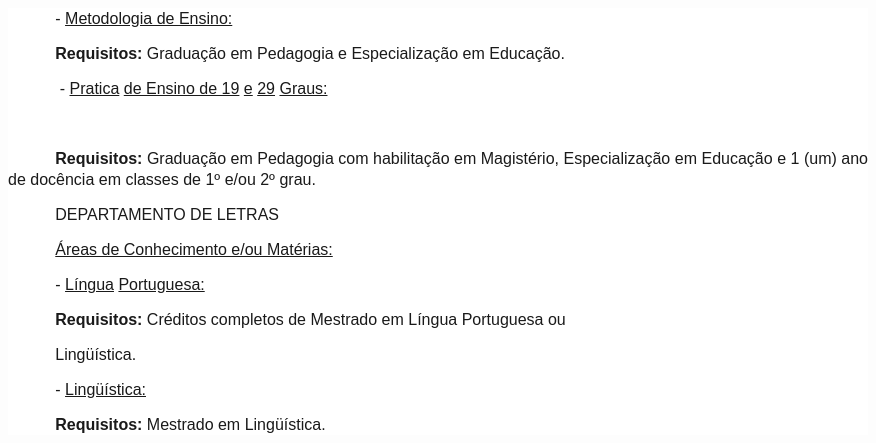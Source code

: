 <p class=MsoNormal style='text-align:justify;text-indent:35.45pt;line-height:
150%'><span style='font-size:12.0pt;mso-bidi-font-size:10.0pt;font-family:Arial'>-
<u>Metodologia de Ensino:</u><o:p></o:p></span></p>

<p class=MsoNormal style='text-align:justify;text-indent:35.45pt;line-height:
150%'><b style='mso-bidi-font-weight:normal'><span style='font-size:12.0pt;
mso-bidi-font-size:10.0pt;font-family:Arial'>Requisitos: </span></b><span
style='font-size:12.0pt;mso-bidi-font-size:10.0pt;font-family:Arial'>Graduação
em Pedagogia e Especialização em Educação.<o:p></o:p></span></p>

<p class=MsoNormal style='text-align:justify;text-indent:35.45pt;line-height:
150%'><span style='font-size:12.0pt;mso-bidi-font-size:10.0pt;font-family:Arial'><span
style="mso-spacerun: yes"> </span>- <u>Pratica</u> <u>de Ensino de 19</u> <u>e</u>
<u>29</u> <u>Graus:</u><o:p></o:p></span></p>

<p class=MsoNormal style='text-align:justify;text-indent:35.45pt;line-height:
150%'><b style='mso-bidi-font-weight:normal'><span style='font-size:12.0pt;
mso-bidi-font-size:10.0pt;font-family:Arial'><![if !supportEmptyParas]>&nbsp;<![endif]><o:p></o:p></span></b></p>

<p class=MsoNormal style='text-align:justify;text-indent:35.45pt;line-height:
150%'><b style='mso-bidi-font-weight:normal'><span style='font-size:12.0pt;
mso-bidi-font-size:10.0pt;font-family:Arial'>Requisitos: </span></b><span
style='font-size:12.0pt;mso-bidi-font-size:10.0pt;font-family:Arial'>Graduação
em Pedagogia com habilitação em Magistério, Especialização em Educação e 1 (um)
ano de docência em classes de 1º e/ou 2º grau.<o:p></o:p></span></p>

<p class=MsoNormal style='text-align:justify;text-indent:35.45pt;line-height:
150%'><span style='font-size:12.0pt;mso-bidi-font-size:10.0pt;font-family:Arial'>DEPARTAMENTO
DE LETRAS<o:p></o:p></span></p>

<p class=MsoNormal style='text-align:justify;text-indent:35.45pt;line-height:
150%'><u><span style='font-size:12.0pt;mso-bidi-font-size:10.0pt;font-family:
Arial'>Áreas de Conhecimento e/ou Matérias:</span></u><span style='font-size:
12.0pt;mso-bidi-font-size:10.0pt;font-family:Arial'><o:p></o:p></span></p>

<p class=MsoNormal style='text-align:justify;text-indent:35.45pt;line-height:
150%'><span style='font-size:12.0pt;mso-bidi-font-size:10.0pt;font-family:Arial'>-
<u>Língua</u> <u>Portuguesa:</u><o:p></o:p></span></p>

<p class=MsoNormal style='text-align:justify;text-indent:35.45pt;line-height:
150%'><b style='mso-bidi-font-weight:normal'><span style='font-size:12.0pt;
mso-bidi-font-size:10.0pt;font-family:Arial'>Requisitos: </span></b><span
style='font-size:12.0pt;mso-bidi-font-size:10.0pt;font-family:Arial'>Créditos
completos de Mestrado em Língua Portuguesa ou <o:p></o:p></span></p>

<p class=MsoNormal style='text-align:justify;text-indent:35.45pt;line-height:
150%'><span style='font-size:12.0pt;mso-bidi-font-size:10.0pt;font-family:Arial'>Lingüística.<o:p></o:p></span></p>

<p class=MsoNormal style='text-align:justify;text-indent:35.45pt;line-height:
150%'><span style='font-size:12.0pt;mso-bidi-font-size:10.0pt;font-family:Arial'>-
<u>Lingüística:</u><o:p></o:p></span></p>

<p class=MsoNormal style='text-align:justify;text-indent:35.45pt;line-height:
150%'><b style='mso-bidi-font-weight:normal'><span style='font-size:12.0pt;
mso-bidi-font-size:10.0pt;font-family:Arial'>Requisitos: </span></b><span
style='font-size:12.0pt;mso-bidi-font-size:10.0pt;font-family:Arial'>Mestrado
em Lingüística.<o:p></o:p></span></p>
